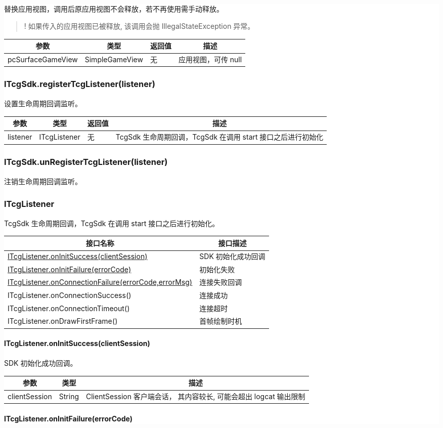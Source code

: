 替换应用视图，调用后原应用视图不会释放，若不再使用需手动释放。 

> ! 如果传入的应用视图已被释放, 该调用会抛 IllegalStateException 异常。

| 参数     | 类型           | 返回值 | 描述                    |
| -------- | -------------- | ------ | ----------------------- |
| pcSurfaceGameView | SimpleGameView | 无     | 应用视图，可传 null |

[](id:ITcgSdk.registerTcgListener(listener))
### ITcgSdk.registerTcgListener(listener)  

设置生命周期回调监听。

| 参数     | 类型         | 返回值 | 描述          |
| -------- | ------------ | ------ | ------------------- |
| listener | ITcgListener | 无     | TcgSdk 生命周期回调，TcgSdk 在调用 start 接口之后进行初始化 |

[](id:ITcgSdk.unRegisterTcgListener(listener))
### ITcgSdk.unRegisterTcgListener(listener)

注销生命周期回调监听。

[](id:ITcgListener)
### ITcgListener

TcgSdk 生命周期回调，TcgSdk 在调用 start 接口之后进行初始化。

| 接口名称       | 接口描述           |
| -------------------- | ------------------ |
| [ITcgListener.onInitSuccess(clientSession)](#ITcgListener.onInitSuccess(clientSession)) | SDK 初始化成功回调 |
| [ITcgListener.onInitFailure(errorCode)](#ITcgListener.onInitFailure(errorCode)) | 初始化失败         |
| [ITcgListener.onConnectionFailure(errorCode,errorMsg)](#ITcgListener.onConnectionFailure(errorCode,errorMsg)) | 连接失败回调       |
| ITcgListener.onConnectionSuccess()        | 连接成功           |
| ITcgListener.onConnectionTimeout()        | 连接超时           |
| ITcgListener.onDrawFirstFrame()   | 首帧绘制时机       |

[](id:ITcgListener.onInitSuccess(clientSession))
#### ITcgListener.onInitSuccess(clientSession)

SDK 初始化成功回调。

| 参数          | 类型   | 描述                                                         |
| ------------- | ------ | ------------------------------------------------------------ |
| clientSession | String | ClientSession 客户端会话， 其内容较长, 可能会超出 logcat 输出限制 |


[](id:ITcgListener.onInitFailure(errorCode))
#### ITcgListener.onInitFailure(errorCode)
